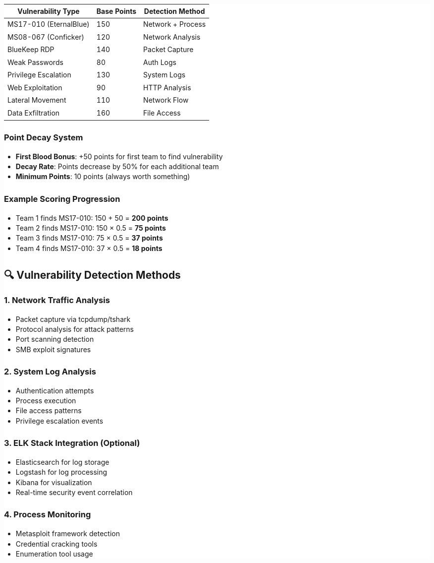 | Vulnerability Type | Base Points | Detection Method |
|-------------------|-------------|------------------|
| MS17-010 (EternalBlue) | 150 | Network + Process |
| MS08-067 (Conficker) | 120 | Network Analysis |
| BlueKeep RDP | 140 | Packet Capture |
| Weak Passwords | 80 | Auth Logs |
| Privilege Escalation | 130 | System Logs |
| Web Exploitation | 90 | HTTP Analysis |
| Lateral Movement | 110 | Network Flow |
| Data Exfiltration | 160 | File Access |

### Point Decay System

- **First Blood Bonus**: +50 points for first team to find vulnerability
- **Decay Rate**: Points decrease by 50% for each additional team
- **Minimum Points**: 10 points (always worth something)

### Example Scoring Progression
- Team 1 finds MS17-010: 150 + 50 = **200 points**
- Team 2 finds MS17-010: 150 × 0.5 = **75 points**
- Team 3 finds MS17-010: 75 × 0.5 = **37 points**
- Team 4 finds MS17-010: 37 × 0.5 = **18 points**

## 🔍 Vulnerability Detection Methods

### 1. Network Traffic Analysis
- Packet capture via tcpdump/tshark
- Protocol analysis for attack patterns
- Port scanning detection
- SMB exploit signatures

### 2. System Log Analysis
- Authentication attempts
- Process execution
- File access patterns
- Privilege escalation events

### 3. ELK Stack Integration (Optional)
- Elasticsearch for log storage
- Logstash for log processing
- Kibana for visualization
- Real-time security event correlation

### 4. Process Monitoring
- Metasploit framework detection
- Credential cracking tools
- Enumeration tool usage
